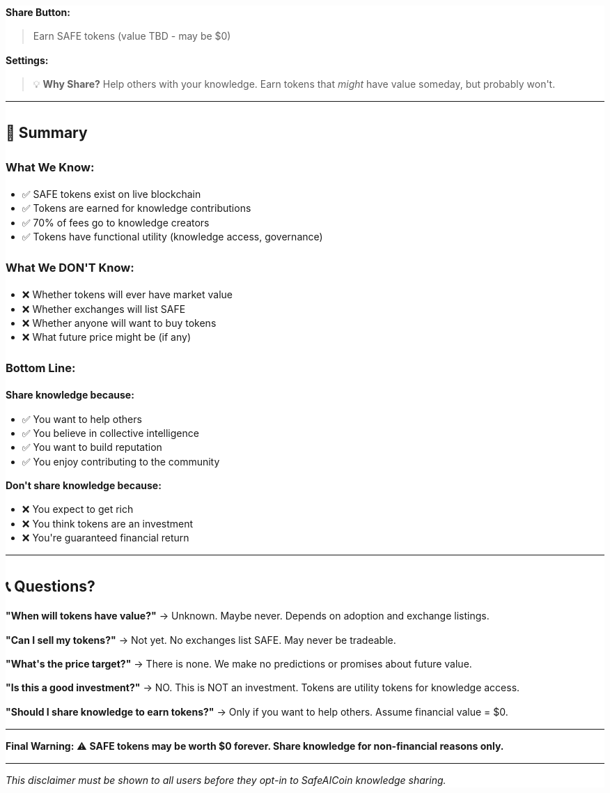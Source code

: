 **Share Button:**
> Earn SAFE tokens (value TBD - may be $0)

**Settings:**
> 💡 **Why Share?** Help others with your knowledge. Earn tokens that *might* have value someday, but probably won't.

---

## 🎯 Summary

### What We Know:
- ✅ SAFE tokens exist on live blockchain
- ✅ Tokens are earned for knowledge contributions
- ✅ 70% of fees go to knowledge creators
- ✅ Tokens have functional utility (knowledge access, governance)

### What We DON'T Know:
- ❌ Whether tokens will ever have market value
- ❌ Whether exchanges will list SAFE
- ❌ Whether anyone will want to buy tokens
- ❌ What future price might be (if any)

### Bottom Line:

**Share knowledge because:**
- ✅ You want to help others
- ✅ You believe in collective intelligence
- ✅ You want to build reputation
- ✅ You enjoy contributing to the community

**Don't share knowledge because:**
- ❌ You expect to get rich
- ❌ You think tokens are an investment
- ❌ You're guaranteed financial return

---

## 📞 Questions?

**"When will tokens have value?"**
→ Unknown. Maybe never. Depends on adoption and exchange listings.

**"Can I sell my tokens?"**
→ Not yet. No exchanges list SAFE. May never be tradeable.

**"What's the price target?"**
→ There is none. We make no predictions or promises about future value.

**"Is this a good investment?"**
→ NO. This is NOT an investment. Tokens are utility tokens for knowledge access.

**"Should I share knowledge to earn tokens?"**
→ Only if you want to help others. Assume financial value = $0.

---

**Final Warning:** ⚠️ **SAFE tokens may be worth $0 forever. Share knowledge for non-financial reasons only.**

---

*This disclaimer must be shown to all users before they opt-in to SafeAICoin knowledge sharing.*

